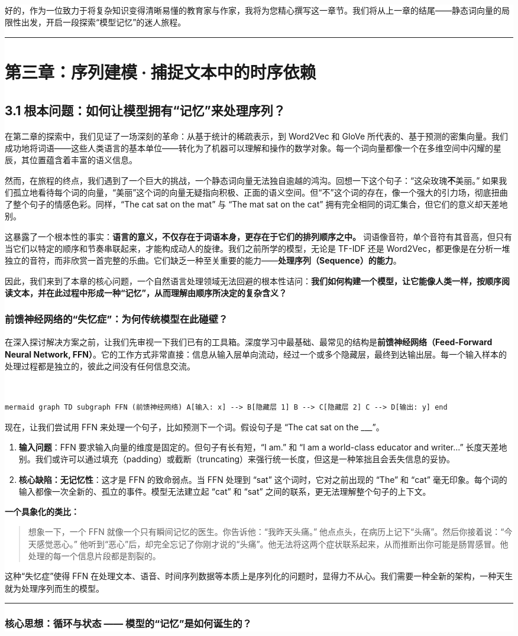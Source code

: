 好的，作为一位致力于将复杂知识变得清晰易懂的教育家与作家，我将为您精心撰写这一章节。我们将从上一章的结尾——静态词向量的局限性出发，开启一段探索“模型记忆”的迷人旅程。

---

# 第三章：序列建模 · 捕捉文本中的时序依赖

## 3.1 根本问题：如何让模型拥有“记忆”来处理序列？

在第二章的探索中，我们见证了一场深刻的革命：从基于统计的稀疏表示，到 Word2Vec 和 GloVe 所代表的、基于预测的密集向量。我们成功地将词语——这些人类语言的基本单位——转化为了机器可以理解和操作的数学对象。每一个词向量都像一个在多维空间中闪耀的星辰，其位置蕴含着丰富的语义信息。

然而，在旅程的终点，我们遇到了一个巨大的挑战，一个静态词向量无法独自逾越的鸿沟。回想一下这个句子：“这朵玫瑰**不**美丽。” 如果我们孤立地看待每个词的向量，“美丽”这个词的向量无疑指向积极、正面的语义空间。但“不”这个词的存在，像一个强大的引力场，彻底扭曲了整个句子的情感色彩。同样，“The cat sat on the mat” 与 “The mat sat on the cat” 拥有完全相同的词汇集合，但它们的意义却天差地别。

这暴露了一个根本性的事实：**语言的意义，不仅存在于词语本身，更存在于它们的排列顺序之中。** 词语像音符，单个音符有其音高，但只有当它们以特定的顺序和节奏串联起来，才能构成动人的旋律。我们之前所学的模型，无论是 TF-IDF 还是 Word2Vec，都更像是在分析一堆独立的音符，而非欣赏一首完整的乐曲。它们缺乏一种至关重要的能力——**处理序列（Sequence）的能力**。

因此，我们来到了本章的核心问题，一个自然语言处理领域无法回避的根本性诘问：**我们如何构建一个模型，让它能像人类一样，按顺序阅读文本，并在此过程中形成一种“记忆”，从而理解由顺序所决定的复杂含义？**

### 前馈神经网络的“失忆症”：为何传统模型在此碰壁？

在深入探讨解决方案之前，让我们先审视一下我们已有的工具箱。深度学习中最基础、最常见的结构是**前馈神经网络（Feed-Forward Neural Network, FFN）**。它的工作方式非常直接：信息从输入层单向流动，经过一个或多个隐藏层，最终到达输出层。每一个输入样本的处理过程都是独立的，彼此之间没有任何信息交流。

<br>

`mermaid
graph TD
    subgraph FFN (前馈神经网络)
        A[输入: x] --> B[隐藏层 1]
        B --> C[隐藏层 2]
        C --> D[输出: y]
    end
`
<br>

现在，让我们尝试用 FFN 来处理一个句子，比如预测下一个词。假设句子是 “The cat sat on the ___”。

1.  **输入问题**：FFN 要求输入向量的维度是固定的。但句子有长有短，“I am.” 和 “I am a world-class educator and writer...” 长度天差地别。我们或许可以通过填充（padding）或截断（truncating）来强行统一长度，但这是一种笨拙且会丢失信息的妥协。

2.  **核心缺陷：无记忆性**：这才是 FFN 的致命弱点。当 FFN 处理到 “sat” 这个词时，它对之前出现的 “The” 和 “cat” 毫无印象。每个词的输入都像一次全新的、孤立的事件。模型无法建立起 “cat” 和 “sat” 之间的联系，更无法理解整个句子的上下文。

**一个具象化的类比：**

> 想象一下，一个 FFN 就像一个只有瞬间记忆的医生。你告诉他：“我昨天头痛。” 他点点头，在病历上记下“头痛”。然后你接着说：“今天感觉恶心。” 他听到“恶心”后，却完全忘记了你刚才说的“头痛”。他无法将这两个症状联系起来，从而推断出你可能是肠胃感冒。他处理的每一个信息片段都是割裂的。

这种“失忆症”使得 FFN 在处理文本、语音、时间序列数据等本质上是序列化的问题时，显得力不从心。我们需要一种全新的架构，一种天生就为处理序列而生的模型。

---

### 核心思想：循环与状态 —— 模型的“记忆”是如何诞生的？
